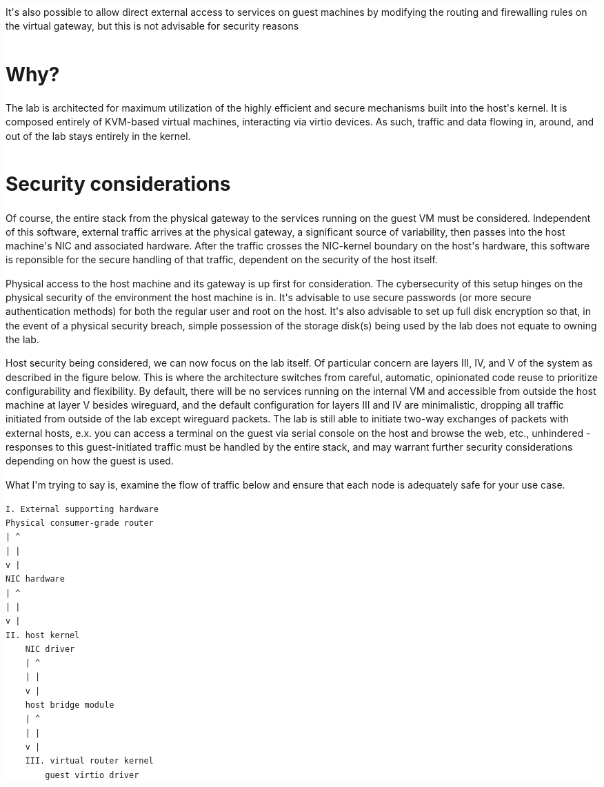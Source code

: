 It's also possible to allow direct external access to services on guest machines by modifying the
routing and firewalling rules on the virtual gateway, but this is not advisable for security reasons

# Why?

The lab is architected for maximum utilization of the highly efficient and secure mechanisms built
into the host's kernel. It is composed entirely of KVM-based virtual machines, interacting via
virtio devices. As such, traffic and data flowing in, around, and out of the lab stays entirely in
the kernel.

# Security considerations

Of course, the entire stack from the physical gateway to the services running on the guest VM must
be considered. Independent of this software, external traffic arrives at the physical gateway, a
significant source of variability, then passes into the host machine's NIC and associated hardware.
After the traffic crosses the NIC-kernel boundary on the host's hardware, this software is
reponsible for the secure handling of that traffic, dependent on the security of the host itself.

Physical access to the host machine and its gateway is up first for consideration. The cybersecurity
of this setup hinges on the physical security of the environment the host machine is in. It's
advisable to use secure passwords (or more secure authentication methods) for both the regular user
and root on the host. It's also advisable to set up full disk encryption so that, in the event of a
physical security breach, simple possession of the storage disk(s) being used by the lab does not
equate to owning the lab.

Host security being considered, we can now focus on the lab itself. Of particular concern are layers
III, IV, and V of the system as described in the figure below. This is where the architecture
switches from careful, automatic, opinionated code reuse to prioritize configurability and
flexibility. By default, there will be no services running on the internal VM and accessible from
outside the host machine at layer V besides wireguard, and the default configuration for layers III
and IV are minimalistic, dropping all traffic initiated from outside of the lab except wireguard
packets. The lab is still able to initiate two-way exchanges of packets with external hosts, e.x.
you can access a terminal on the guest via serial console on the host and browse the web, etc.,
unhindered - responses to this guest-initiated traffic must be handled by the entire stack, and may
warrant further security considerations depending on how the guest is used.

What I'm trying to say is, examine the flow of traffic below and ensure that each node is adequately
safe for your use case.

```
I. External supporting hardware
Physical consumer-grade router
| ^
| |
v |
NIC hardware
| ^
| |
v |
II. host kernel
    NIC driver
    | ^
    | |
    v |
    host bridge module
    | ^
    | |
    v |
    III. virtual router kernel
        guest virtio driver
```